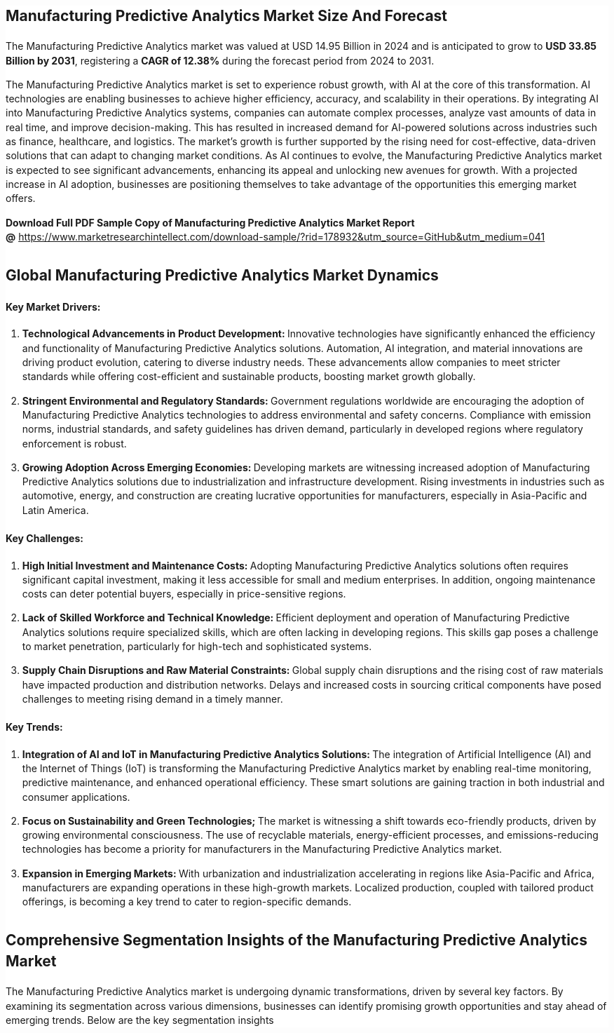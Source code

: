 <h2>Manufacturing Predictive Analytics Market Size And Forecast</h2><p>The Manufacturing Predictive Analytics market was valued at USD 14.95 Billion in 2024 and is anticipated to grow to <strong>USD 33.85 Billion by 2031</strong>, registering a <strong>CAGR of 12.38%</strong> during the forecast period from 2024 to 2031.</p><p>The Manufacturing Predictive Analytics market is set to experience robust growth, with AI at the core of this transformation. AI technologies are enabling businesses to achieve higher efficiency, accuracy, and scalability in their operations. By integrating AI into Manufacturing Predictive Analytics systems, companies can automate complex processes, analyze vast amounts of data in real time, and improve decision-making. This has resulted in increased demand for AI-powered solutions across industries such as finance, healthcare, and logistics. The market’s growth is further supported by the rising need for cost-effective, data-driven solutions that can adapt to changing market conditions. As AI continues to evolve, the Manufacturing Predictive Analytics market is expected to see significant advancements, enhancing its appeal and unlocking new avenues for growth. With a projected increase in AI adoption, businesses are positioning themselves to take advantage of the opportunities this emerging market offers.</p><p><strong>Download Full PDF Sample Copy of Manufacturing Predictive Analytics Market Report @</strong>&nbsp;<a href="https://www.marketresearchintellect.com/download-sample/?rid=178932&amp;utm_source=GitHub&amp;utm_medium=041">https://www.marketresearchintellect.com/download-sample/?rid=178932&amp;utm_source=GitHub&amp;utm_medium=041</a></p><h2>Global Manufacturing Predictive Analytics Market Dynamics</h2><h4><strong>Key Market Drivers:</strong></h4><ol><li><p><strong>Technological Advancements in Product Development:&nbsp;</strong>Innovative technologies have significantly enhanced the efficiency and functionality of Manufacturing Predictive Analytics solutions. Automation, AI integration, and material innovations are driving product evolution, catering to diverse industry needs. These advancements allow companies to meet stricter standards while offering cost-efficient and sustainable products, boosting market growth globally.</p></li><li><p><strong>Stringent Environmental and Regulatory Standards:&nbsp;</strong>Government regulations worldwide are encouraging the adoption of Manufacturing Predictive Analytics technologies to address environmental and safety concerns. Compliance with emission norms, industrial standards, and safety guidelines has driven demand, particularly in developed regions where regulatory enforcement is robust.</p></li><li><p><strong>Growing Adoption Across Emerging Economies:&nbsp;</strong>Developing markets are witnessing increased adoption of Manufacturing Predictive Analytics solutions due to industrialization and infrastructure development. Rising investments in industries such as automotive, energy, and construction are creating lucrative opportunities for manufacturers, especially in Asia-Pacific and Latin America.</p></li></ol><h4><strong>Key Challenges:</strong></h4><ol><li><p><strong>High Initial Investment and Maintenance Costs:&nbsp;</strong>Adopting Manufacturing Predictive Analytics solutions often requires significant capital investment, making it less accessible for small and medium enterprises. In addition, ongoing maintenance costs can deter potential buyers, especially in price-sensitive regions.</p></li><li><p><strong>Lack of Skilled Workforce and Technical Knowledge:&nbsp;</strong>Efficient deployment and operation of Manufacturing Predictive Analytics solutions require specialized skills, which are often lacking in developing regions. This skills gap poses a challenge to market penetration, particularly for high-tech and sophisticated systems.</p></li><li><p><strong>Supply Chain Disruptions and Raw Material Constraints:&nbsp;</strong>Global supply chain disruptions and the rising cost of raw materials have impacted production and distribution networks. Delays and increased costs in sourcing critical components have posed challenges to meeting rising demand in a timely manner.</p></li></ol><h4><strong>Key Trends:</strong></h4><ol><li><p><strong>Integration of AI and IoT in Manufacturing Predictive Analytics Solutions:&nbsp;</strong>The integration of Artificial Intelligence (AI) and the Internet of Things (IoT) is transforming the Manufacturing Predictive Analytics market by enabling real-time monitoring, predictive maintenance, and enhanced operational efficiency. These smart solutions are gaining traction in both industrial and consumer applications.</p></li><li><p><strong>Focus on Sustainability and Green Technologies;&nbsp;</strong>The market is witnessing a shift towards eco-friendly products, driven by growing environmental consciousness. The use of recyclable materials, energy-efficient processes, and emissions-reducing technologies has become a priority for manufacturers in the Manufacturing Predictive Analytics market.</p></li><li><p><strong>Expansion in Emerging Markets:&nbsp;</strong>With urbanization and industrialization accelerating in regions like Asia-Pacific and Africa, manufacturers are expanding operations in these high-growth markets. Localized production, coupled with tailored product offerings, is becoming a key trend to cater to region-specific demands.</p></li></ol><div class="article-main__content" data-test-id="publishing-text-block"><h2>Comprehensive Segmentation Insights of the Manufacturing Predictive Analytics Market</h2><p>The Manufacturing Predictive Analytics market is undergoing dynamic transformations, driven by several key factors. By examining its segmentation across various dimensions, businesses can identify promising growth opportunities and stay ahead of emerging trends. Below are the key segmentation insights